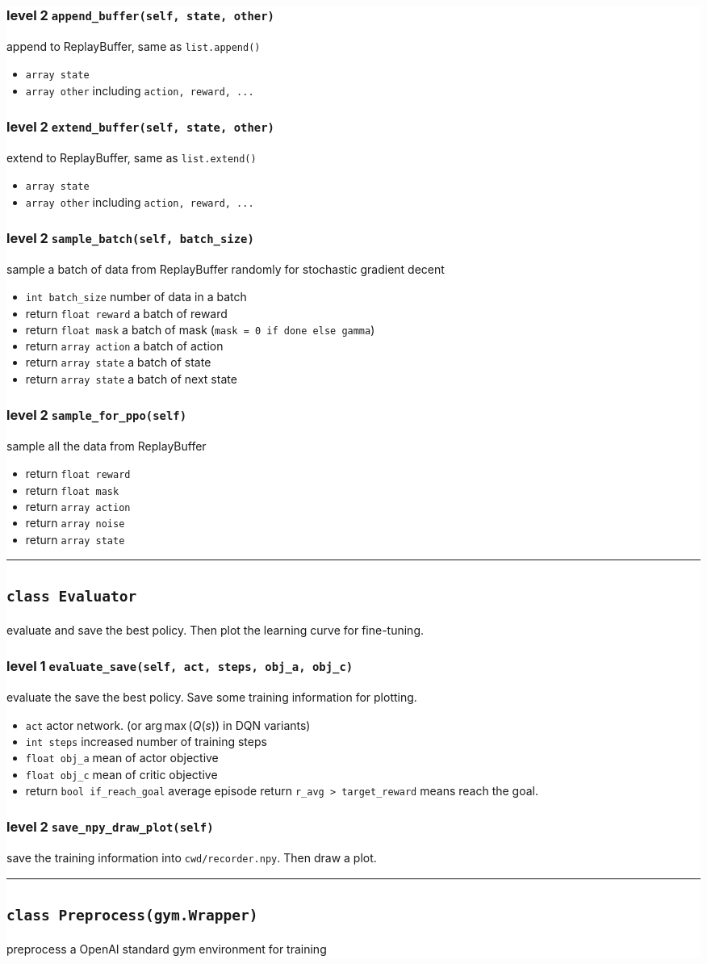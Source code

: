 ### level 2 `append_buffer(self, state, other)`
append to ReplayBuffer, same as `list.append()`
- `array state`
- `array other` including `action, reward, ...`

### level 2 `extend_buffer(self, state, other)`
extend to ReplayBuffer, same as `list.extend()`
- `array state`
- `array other` including `action, reward, ...`

### level 2 `sample_batch(self, batch_size)`
sample a batch of data from ReplayBuffer randomly for stochastic gradient decent
- `int batch_size` number of data in a batch
- return `float reward` a batch of reward
- return `float mask` a batch of mask (`mask = 0 if done else gamma`)
- return `array action` a batch of action
- return `array state` a batch of state
- return `array state` a batch of next state 

### level 2 `sample_for_ppo(self)`
sample all the data from ReplayBuffer
- return `float reward`
- return `float mask`
- return `array action`
- return `array noise`
- return `array state`



---
## `class Evaluator`
evaluate and save the best policy. Then plot the learning curve for fine-tuning.

### level 1 `evaluate_save(self, act, steps, obj_a, obj_c)`
evaluate the save the best policy. Save some training information for plotting.
- `act` actor network. (or $\arg\max(Q(s))$ in DQN variants)
- `int steps` increased number of training steps
- `float obj_a` mean of actor objective
- `float obj_c` mean of critic objective
- return `bool if_reach_goal` average episode return `r_avg > target_reward` means reach the goal.

### level 2 `save_npy_draw_plot(self)`
save the training information into `cwd/recorder.npy`. Then draw a plot.



---
## `class Preprocess(gym.Wrapper)`
preprocess a OpenAI standard gym environment for training
